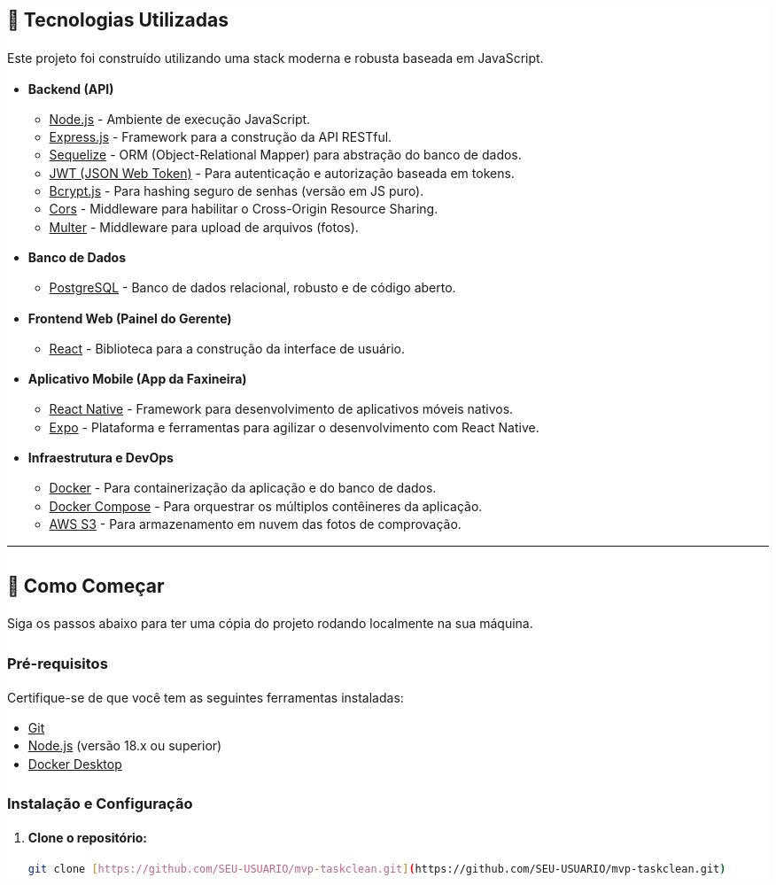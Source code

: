 
## 🚀 Tecnologias Utilizadas

Este projeto foi construído utilizando uma stack moderna e robusta baseada em JavaScript.

* **Backend (API)**
    * [Node.js](https://nodejs.org/) - Ambiente de execução JavaScript.
    * [Express.js](https://expressjs.com/) - Framework para a construção da API RESTful.
    * [Sequelize](https://sequelize.org/) - ORM (Object-Relational Mapper) para abstração do banco de dados.
    * [JWT (JSON Web Token)](https://jwt.io/) - Para autenticação e autorização baseada em tokens.
    * [Bcrypt.js](https://github.com/dcodeIO/bcrypt.js) - Para hashing seguro de senhas (versão em JS puro).
    * [Cors](https://github.com/expressjs/cors) - Middleware para habilitar o Cross-Origin Resource Sharing.
    * [Multer](https://github.com/expressjs/multer) - Middleware para upload de arquivos (fotos).

* **Banco de Dados**
    * [PostgreSQL](https://www.postgresql.org/) - Banco de dados relacional, robusto e de código aberto.

* **Frontend Web (Painel do Gerente)**
    * [React](https://reactjs.org/) - Biblioteca para a construção da interface de usuário.

* **Aplicativo Mobile (App da Faxineira)**
    * [React Native](https://reactnative.dev/) - Framework para desenvolvimento de aplicativos móveis nativos.
    * [Expo](https://expo.dev/) - Plataforma e ferramentas para agilizar o desenvolvimento com React Native.

* **Infraestrutura e DevOps**
    * [Docker](https://www.docker.com/) - Para containerização da aplicação e do banco de dados.
    * [Docker Compose](https://docs.docker.com/compose/) - Para orquestrar os múltiplos contêineres da aplicação.
    * [AWS S3](https://aws.amazon.com/s3/) - Para armazenamento em nuvem das fotos de comprovação.

---

## 🏁 Como Começar

Siga os passos abaixo para ter uma cópia do projeto rodando localmente na sua máquina.

### Pré-requisitos

Certifique-se de que você tem as seguintes ferramentas instaladas:
* [Git](https://git-scm.com/)
* [Node.js](https://nodejs.org/en/) (versão 18.x ou superior)
* [Docker Desktop](https://www.docker.com/products/docker-desktop/)

### Instalação e Configuração

1.  **Clone o repositório:**
    ```bash
    git clone [https://github.com/SEU-USUARIO/mvp-taskclean.git](https://github.com/SEU-USUARIO/mvp-taskclean.git)
    ```
